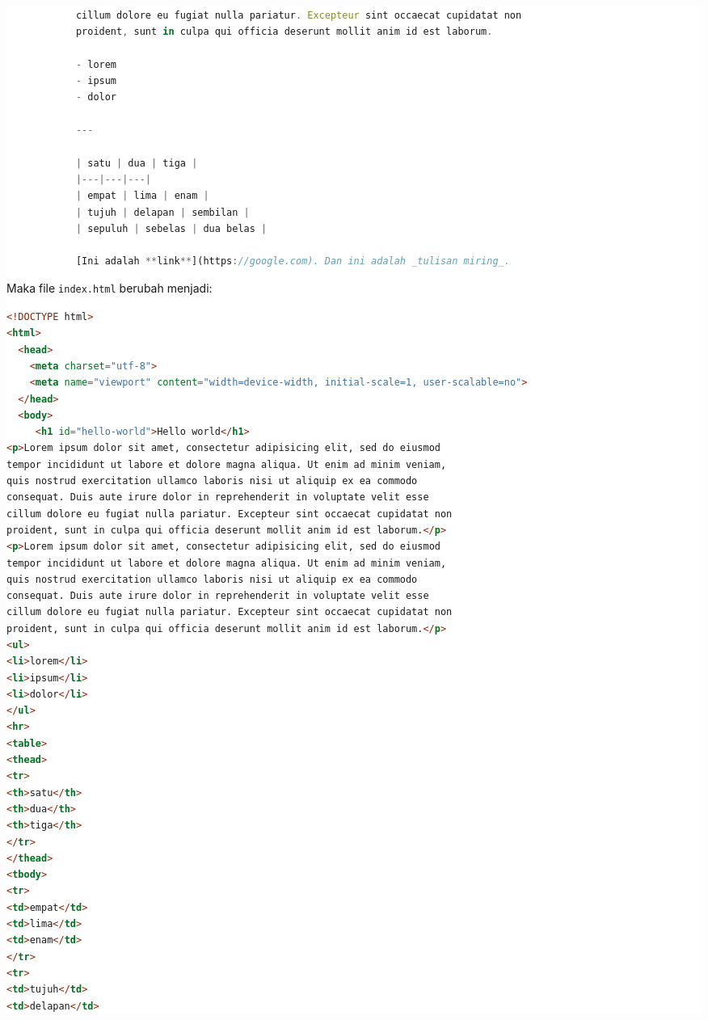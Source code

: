 ```javascript
			cillum dolore eu fugiat nulla pariatur. Excepteur sint occaecat cupidatat non
			proident, sunt in culpa qui officia deserunt mollit anim id est laborum.

			- lorem
			- ipsum
			- dolor

			---

			| satu | dua | tiga |
			|---|---|---|
			| empat | lima | enam |
			| tujuh | delapan | sembilan |
			| sepuluh | sebelas | dua belas |

			[Ini adalah **link**](https://google.com). Dan ini adalah _tulisan miring_.
```

Maka file `index.html` berubah menjadi:

```html
<!DOCTYPE html>
<html> 
  <head> 
    <meta charset="utf-8">
    <meta name="viewport" content="width=device-width, initial-scale=1, user-scalable=no">
  </head>
  <body>
     <h1 id="hello-world">Hello world</h1>
<p>Lorem ipsum dolor sit amet, consectetur adipisicing elit, sed do eiusmod
tempor incididunt ut labore et dolore magna aliqua. Ut enim ad minim veniam,
quis nostrud exercitation ullamco laboris nisi ut aliquip ex ea commodo
consequat. Duis aute irure dolor in reprehenderit in voluptate velit esse
cillum dolore eu fugiat nulla pariatur. Excepteur sint occaecat cupidatat non
proident, sunt in culpa qui officia deserunt mollit anim id est laborum.</p>
<p>Lorem ipsum dolor sit amet, consectetur adipisicing elit, sed do eiusmod
tempor incididunt ut labore et dolore magna aliqua. Ut enim ad minim veniam,
quis nostrud exercitation ullamco laboris nisi ut aliquip ex ea commodo
consequat. Duis aute irure dolor in reprehenderit in voluptate velit esse
cillum dolore eu fugiat nulla pariatur. Excepteur sint occaecat cupidatat non
proident, sunt in culpa qui officia deserunt mollit anim id est laborum.</p>
<ul>
<li>lorem</li>
<li>ipsum</li>
<li>dolor</li>
</ul>
<hr>
<table>
<thead>
<tr>
<th>satu</th>
<th>dua</th>
<th>tiga</th>
</tr>
</thead>
<tbody>
<tr>
<td>empat</td>
<td>lima</td>
<td>enam</td>
</tr>
<tr>
<td>tujuh</td>
<td>delapan</td>
```